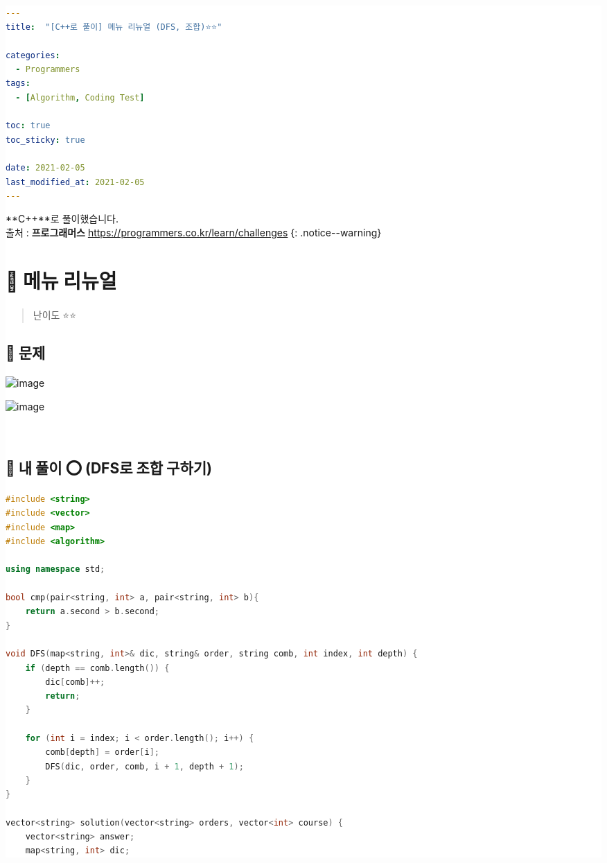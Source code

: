 ```yaml
---
title:  "[C++로 풀이] 메뉴 리뉴얼 (DFS, 조합)⭐⭐" 

categories:
  - Programmers
tags:
  - [Algorithm, Coding Test]

toc: true
toc_sticky: true

date: 2021-02-05
last_modified_at: 2021-02-05
---
```

**C++**로 풀이했습니다.  
출처 : **프로그래머스** <https://programmers.co.kr/learn/challenges>
{: .notice--warning}

# 📌 메뉴 리뉴얼

> 난이도 ⭐⭐

## 🚀 문제

![image](https://user-images.githubusercontent.com/42318591/106905985-11da0200-6740-11eb-96bb-426fe73ef7ba.png)

![image](https://user-images.githubusercontent.com/42318591/106906038-1ef6f100-6740-11eb-88c7-2c44ca40f151.png)


<br>

## 🚀 내 풀이 ⭕ (DFS로 조합 구하기)

```cpp
#include <string>
#include <vector>
#include <map>
#include <algorithm>

using namespace std;

bool cmp(pair<string, int> a, pair<string, int> b){
    return a.second > b.second;
}

void DFS(map<string, int>& dic, string& order, string comb, int index, int depth) {
    if (depth == comb.length()) {
        dic[comb]++;
        return;
    }

    for (int i = index; i < order.length(); i++) {
        comb[depth] = order[i];
        DFS(dic, order, comb, i + 1, depth + 1);
    }
}

vector<string> solution(vector<string> orders, vector<int> course) {
    vector<string> answer;
    map<string, int> dic;

```